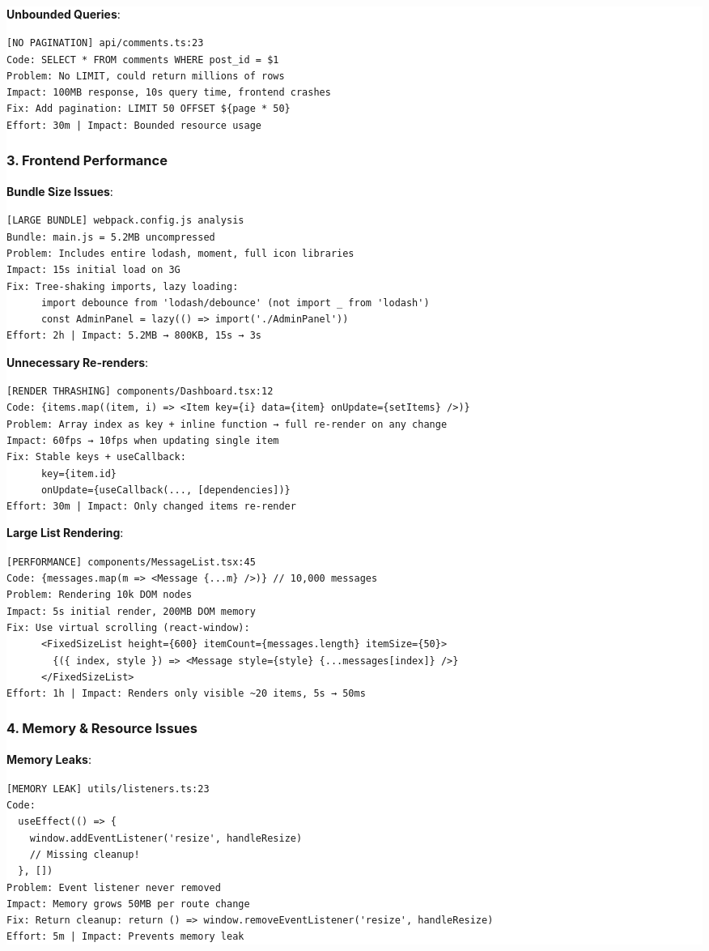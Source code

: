 **Unbounded Queries**:
```
[NO PAGINATION] api/comments.ts:23
Code: SELECT * FROM comments WHERE post_id = $1
Problem: No LIMIT, could return millions of rows
Impact: 100MB response, 10s query time, frontend crashes
Fix: Add pagination: LIMIT 50 OFFSET ${page * 50}
Effort: 30m | Impact: Bounded resource usage
```

### 3. Frontend Performance

**Bundle Size Issues**:
```
[LARGE BUNDLE] webpack.config.js analysis
Bundle: main.js = 5.2MB uncompressed
Problem: Includes entire lodash, moment, full icon libraries
Impact: 15s initial load on 3G
Fix: Tree-shaking imports, lazy loading:
      import debounce from 'lodash/debounce' (not import _ from 'lodash')
      const AdminPanel = lazy(() => import('./AdminPanel'))
Effort: 2h | Impact: 5.2MB → 800KB, 15s → 3s
```

**Unnecessary Re-renders**:
```
[RENDER THRASHING] components/Dashboard.tsx:12
Code: {items.map((item, i) => <Item key={i} data={item} onUpdate={setItems} />)}
Problem: Array index as key + inline function → full re-render on any change
Impact: 60fps → 10fps when updating single item
Fix: Stable keys + useCallback:
      key={item.id}
      onUpdate={useCallback(..., [dependencies])}
Effort: 30m | Impact: Only changed items re-render
```

**Large List Rendering**:
```
[PERFORMANCE] components/MessageList.tsx:45
Code: {messages.map(m => <Message {...m} />)} // 10,000 messages
Problem: Rendering 10k DOM nodes
Impact: 5s initial render, 200MB DOM memory
Fix: Use virtual scrolling (react-window):
      <FixedSizeList height={600} itemCount={messages.length} itemSize={50}>
        {({ index, style }) => <Message style={style} {...messages[index]} />}
      </FixedSizeList>
Effort: 1h | Impact: Renders only visible ~20 items, 5s → 50ms
```

### 4. Memory & Resource Issues

**Memory Leaks**:
```
[MEMORY LEAK] utils/listeners.ts:23
Code:
  useEffect(() => {
    window.addEventListener('resize', handleResize)
    // Missing cleanup!
  }, [])
Problem: Event listener never removed
Impact: Memory grows 50MB per route change
Fix: Return cleanup: return () => window.removeEventListener('resize', handleResize)
Effort: 5m | Impact: Prevents memory leak
```

